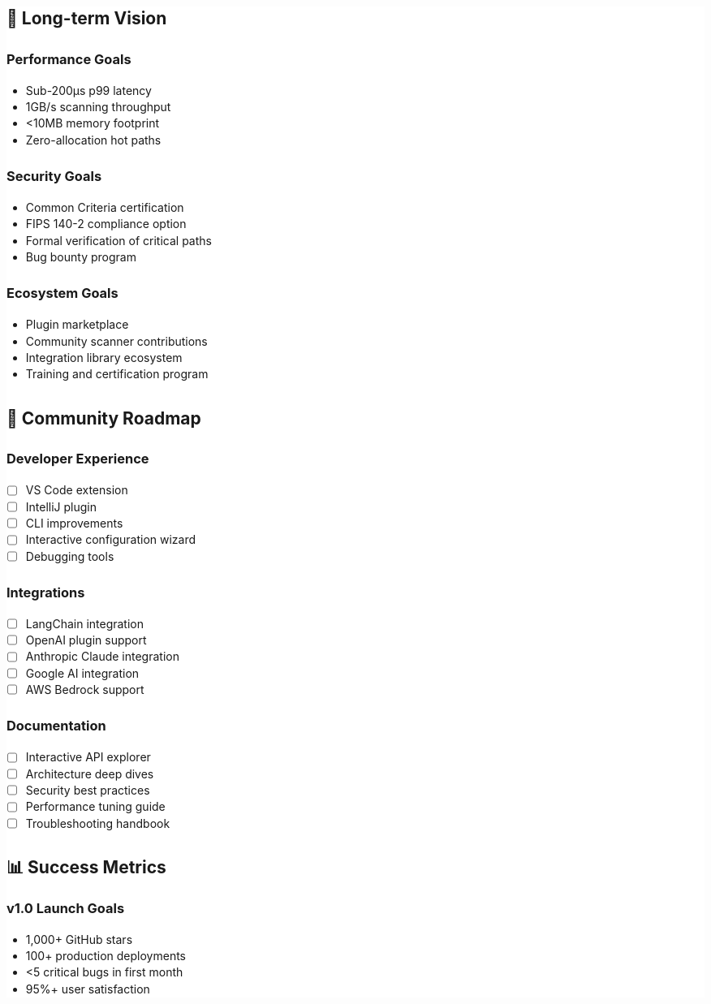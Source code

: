 ## 🎯 Long-term Vision

### Performance Goals
- Sub-200μs p99 latency
- 1GB/s scanning throughput
- <10MB memory footprint
- Zero-allocation hot paths

### Security Goals
- Common Criteria certification
- FIPS 140-2 compliance option
- Formal verification of critical paths
- Bug bounty program

### Ecosystem Goals
- Plugin marketplace
- Community scanner contributions
- Integration library ecosystem
- Training and certification program

## 🤝 Community Roadmap

### Developer Experience
- [ ] VS Code extension
- [ ] IntelliJ plugin
- [ ] CLI improvements
- [ ] Interactive configuration wizard
- [ ] Debugging tools

### Integrations
- [ ] LangChain integration
- [ ] OpenAI plugin support
- [ ] Anthropic Claude integration
- [ ] Google AI integration
- [ ] AWS Bedrock support

### Documentation
- [ ] Interactive API explorer
- [ ] Architecture deep dives
- [ ] Security best practices
- [ ] Performance tuning guide
- [ ] Troubleshooting handbook

## 📊 Success Metrics

### v1.0 Launch Goals
- 1,000+ GitHub stars
- 100+ production deployments
- <5 critical bugs in first month
- 95%+ user satisfaction
